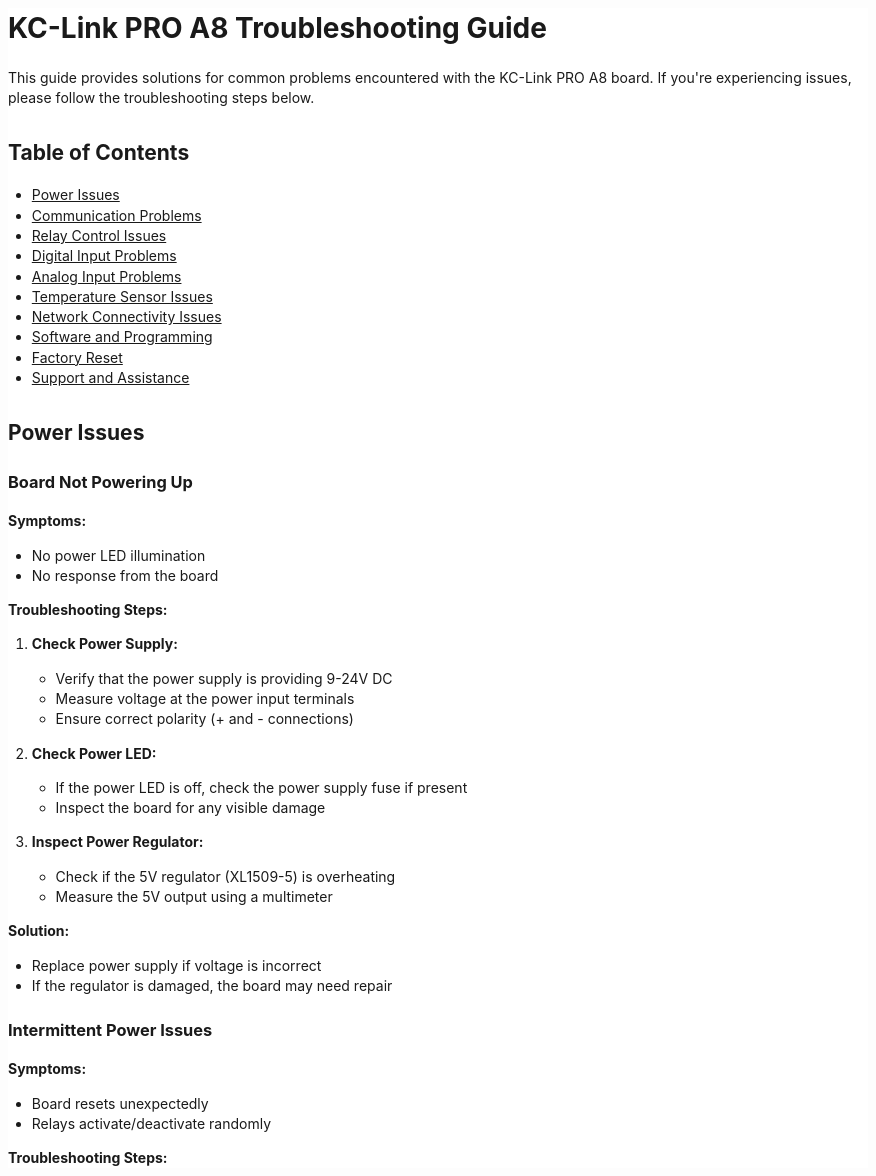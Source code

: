 # KC-Link PRO A8 Troubleshooting Guide

This guide provides solutions for common problems encountered with the KC-Link PRO A8 board. If you're experiencing issues, please follow the troubleshooting steps below.

## Table of Contents

- [Power Issues](#power-issues)
- [Communication Problems](#communication-problems)
- [Relay Control Issues](#relay-control-issues)
- [Digital Input Problems](#digital-input-problems)
- [Analog Input Problems](#analog-input-problems)
- [Temperature Sensor Issues](#temperature-sensor-issues)
- [Network Connectivity Issues](#network-connectivity-issues)
- [Software and Programming](#software-and-programming)
- [Factory Reset](#factory-reset)
- [Support and Assistance](#support-and-assistance)

## Power Issues

### Board Not Powering Up

**Symptoms:**
- No power LED illumination
- No response from the board

**Troubleshooting Steps:**

1. **Check Power Supply:**
   - Verify that the power supply is providing 9-24V DC
   - Measure voltage at the power input terminals
   - Ensure correct polarity (+ and - connections)

2. **Check Power LED:**
   - If the power LED is off, check the power supply fuse if present
   - Inspect the board for any visible damage

3. **Inspect Power Regulator:**
   - Check if the 5V regulator (XL1509-5) is overheating
   - Measure the 5V output using a multimeter

**Solution:**
- Replace power supply if voltage is incorrect
- If the regulator is damaged, the board may need repair

### Intermittent Power Issues

**Symptoms:**
- Board resets unexpectedly
- Relays activate/deactivate randomly

**Troubleshooting Steps:**
